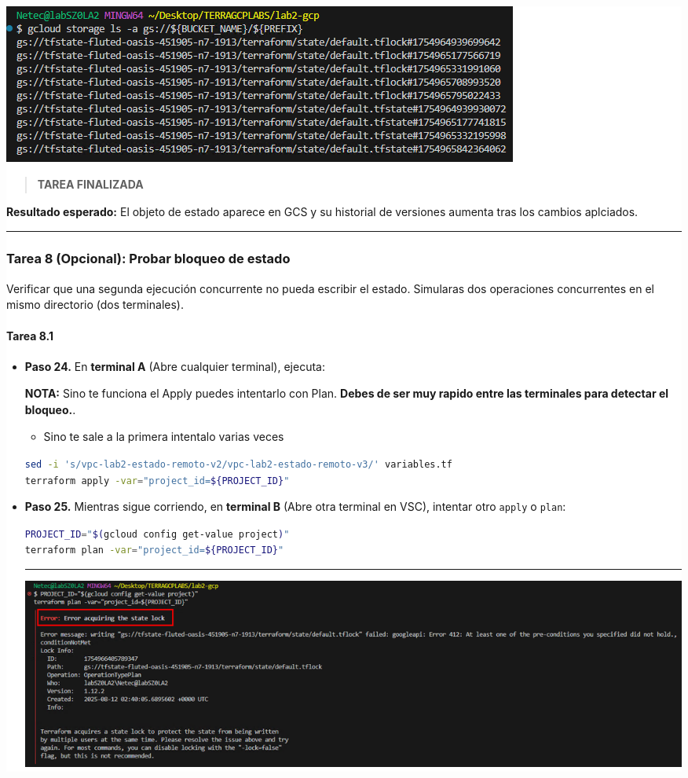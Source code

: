   ![terragcp](../images/lab2/16.png)

> **TAREA FINALIZADA**

**Resultado esperado:** El objeto de estado aparece en GCS y su historial de versiones aumenta tras los cambios aplciados.

---

### Tarea 8 (Opcional): Probar bloqueo de estado

Verificar que una segunda ejecución concurrente no pueda escribir el estado. Simularas dos operaciones concurrentes en el mismo directorio (dos terminales).

#### Tarea 8.1

- **Paso 24.** En **terminal A** (Abre cualquier terminal), ejecuta:

  **NOTA:** Sino te funciona el Apply puedes intentarlo con Plan. **Debes de ser muy rapido entre las terminales para detectar el bloqueo.**.

  - Sino te sale a la primera intentalo varias veces

  ```bash
  sed -i 's/vpc-lab2-estado-remoto-v2/vpc-lab2-estado-remoto-v3/' variables.tf
  terraform apply -var="project_id=${PROJECT_ID}"
  ```
- **Paso 25.** Mientras sigue corriendo, en **terminal B** (Abre otra terminal en VSC), intentar otro `apply` o `plan`:

  ```bash
  PROJECT_ID="$(gcloud config get-value project)"
  terraform plan -var="project_id=${PROJECT_ID}"
  ```

  ---

  ![terragcp](../images/lab2/17.png)
